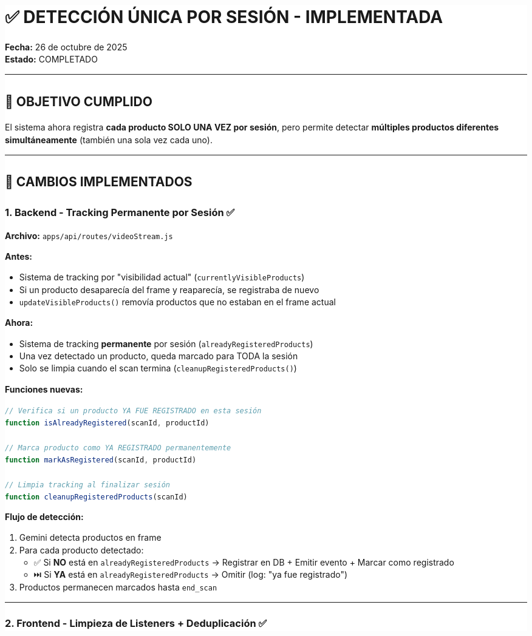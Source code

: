 # ✅ DETECCIÓN ÚNICA POR SESIÓN - IMPLEMENTADA

**Fecha:** 26 de octubre de 2025  
**Estado:** COMPLETADO

---

## 🎯 OBJETIVO CUMPLIDO

El sistema ahora registra **cada producto SOLO UNA VEZ por sesión**, pero permite detectar **múltiples productos diferentes simultáneamente** (también una sola vez cada uno).

---

## 🔧 CAMBIOS IMPLEMENTADOS

### 1. Backend - Tracking Permanente por Sesión ✅

**Archivo:** `apps/api/routes/videoStream.js`

**Antes:**
- Sistema de tracking por "visibilidad actual" (`currentlyVisibleProducts`)
- Si un producto desaparecía del frame y reaparecía, se registraba de nuevo
- `updateVisibleProducts()` removía productos que no estaban en el frame actual

**Ahora:**
- Sistema de tracking **permanente** por sesión (`alreadyRegisteredProducts`)
- Una vez detectado un producto, queda marcado para TODA la sesión
- Solo se limpia cuando el scan termina (`cleanupRegisteredProducts()`)

**Funciones nuevas:**
```javascript
// Verifica si un producto YA FUE REGISTRADO en esta sesión
function isAlreadyRegistered(scanId, productId)

// Marca producto como YA REGISTRADO permanentemente
function markAsRegistered(scanId, productId)

// Limpia tracking al finalizar sesión
function cleanupRegisteredProducts(scanId)
```

**Flujo de detección:**
1. Gemini detecta productos en frame
2. Para cada producto detectado:
   - ✅ Si **NO** está en `alreadyRegisteredProducts` → Registrar en DB + Emitir evento + Marcar como registrado
   - ⏭️ Si **YA** está en `alreadyRegisteredProducts` → Omitir (log: "ya fue registrado")
3. Productos permanecen marcados hasta `end_scan`

---

### 2. Frontend - Limpieza de Listeners + Deduplicación ✅

